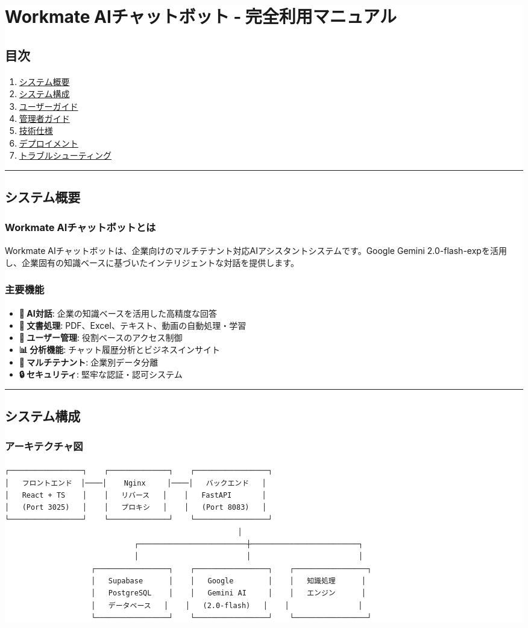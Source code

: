 # Workmate AIチャットボット - 完全利用マニュアル

## 目次
1. [システム概要](#システム概要)
2. [システム構成](#システム構成)
3. [ユーザーガイド](#ユーザーガイド)
4. [管理者ガイド](#管理者ガイド)
5. [技術仕様](#技術仕様)
6. [デプロイメント](#デプロイメント)
7. [トラブルシューティング](#トラブルシューティング)

---

## システム概要

### Workmate AIチャットボットとは
Workmate AIチャットボットは、企業向けのマルチテナント対応AIアシスタントシステムです。Google Gemini 2.0-flash-expを活用し、企業固有の知識ベースに基づいたインテリジェントな対話を提供します。

### 主要機能
- **🤖 AI対話**: 企業の知識ベースを活用した高精度な回答
- **📄 文書処理**: PDF、Excel、テキスト、動画の自動処理・学習
- **👥 ユーザー管理**: 役割ベースのアクセス制御
- **📊 分析機能**: チャット履歴分析とビジネスインサイト
- **🏢 マルチテナント**: 企業別データ分離
- **🔒 セキュリティ**: 堅牢な認証・認可システム

---

## システム構成

### アーキテクチャ図
```
┌─────────────────┐    ┌──────────────┐    ┌─────────────────┐
│   フロントエンド  │────│    Nginx     │────│   バックエンド   │
│   React + TS    │    │   リバース   │    │   FastAPI       │
│   (Port 3025)   │    │   プロキシ   │    │   (Port 8083)   │
└─────────────────┘    └──────────────┘    └─────────────────┘
                                                      │
                              ┌─────────────────────────┼─────────────────────────┐
                              │                         │                         │
                    ┌─────────────────┐    ┌─────────────────┐    ┌─────────────────┐
                    │   Supabase      │    │   Google        │    │   知識処理      │
                    │   PostgreSQL    │    │   Gemini AI     │    │   エンジン      │
                    │   データベース   │    │   (2.0-flash)   │    │                │
                    └─────────────────┘    └─────────────────┘    └─────────────────┘
```
